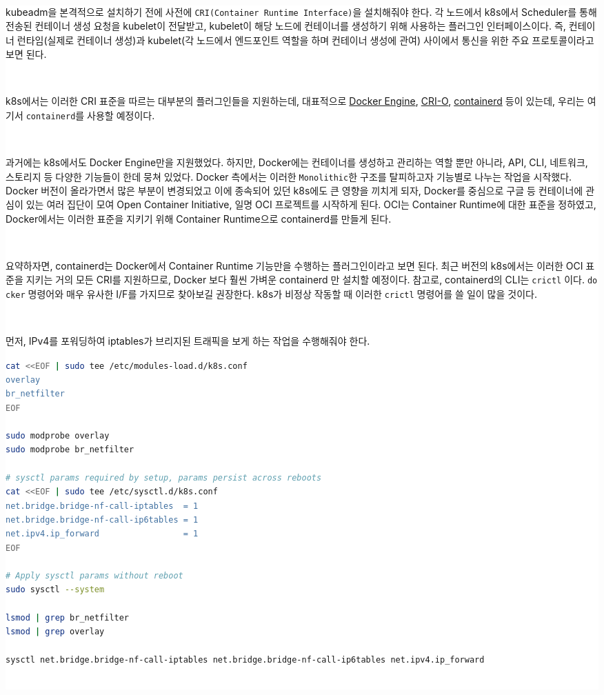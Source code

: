 kubeadm을 본격적으로 설치하기 전에 사전에 `CRI(Container Runtime Interface)`을 설치해줘야 한다. 각 노드에서 k8s에서 Scheduler를 통해 전송된 컨테이너 생성 요청을 kubelet이 전달받고, kubelet이 해당 노드에 컨테이너를 생성하기 위해 사용하는 플러그인 인터페이스이다. 즉, 컨테이너 런타임(실제로 컨테이너 생성)과 kubelet(각 노드에서 엔드포인트 역할을 하며 컨테이너 생성에 관여) 사이에서 통신을 위한 주요 프로토콜이라고 보면 된다.

</br>

k8s에서는 이러한 CRI 표준을 따르는 대부분의 플러그인들을 지원하는데, 대표적으로 [Docker Engine](https://kubernetes.io/docs/setup/production-environment/container-runtimes/#docker), [CRI-O](https://kubernetes.io/docs/setup/production-environment/container-runtimes/#cri-o), [containerd](https://kubernetes.io/docs/setup/production-environment/container-runtimes/#containerd) 등이 있는데, 우리는 여기서 `containerd`를 사용할 예정이다.


</br>

과거에는 k8s에서도 Docker Engine만을 지원했었다. 하지만, Docker에는 컨테이너를 생성하고 관리하는 역할 뿐만 아니라, API, CLI, 네트워크, 스토리지 등 다양한 기능들이 한데 뭉쳐 있었다. Docker 측에서는 이러한 `Monolithic`한 구조를 탈피하고자 기능별로 나누는 작업을 시작했다. Docker 버전이 올라가면서 많은 부분이 변경되었고 이에 종속되어 있던 k8s에도 큰 영향을 끼치게 되자, Docker를 중심으로 구글 등 컨테이너에 관심이 있는 여러 집단이 모여 Open Container Initiative, 일명 OCI 프로젝트를 시작하게 된다. OCI는 Container Runtime에 대한 표준을 정하였고, Docker에서는 이러한 표준을 지키기 위해 Container Runtime으로 containerd를 만들게 된다.


</br>

요약하자면, containerd는 Docker에서 Container Runtime 기능만을 수행하는 플러그인이라고 보면 된다. 최근 버전의 k8s에서는 이러한 OCI 표준을 지키는 거의 모든 CRI를 지원하므로, Docker 보다 훨씬 가벼운 containerd 만 설치할 예정이다. 참고로, containerd의 CLI는 `crictl` 이다. `docker` 명령어와 매우 유사한 I/F를 가지므로 찾아보길 권장한다. k8s가 비정상 작동할 때 이러한 `crictl` 명령어를 쓸 일이 많을 것이다.

</br>

먼저, IPv4를 포워딩하여 iptables가 브리지된 트래픽을 보게 하는 작업을 수행해줘야 한다.

```sh
cat <<EOF | sudo tee /etc/modules-load.d/k8s.conf
overlay
br_netfilter
EOF

sudo modprobe overlay
sudo modprobe br_netfilter

# sysctl params required by setup, params persist across reboots
cat <<EOF | sudo tee /etc/sysctl.d/k8s.conf
net.bridge.bridge-nf-call-iptables  = 1
net.bridge.bridge-nf-call-ip6tables = 1
net.ipv4.ip_forward                 = 1
EOF

# Apply sysctl params without reboot
sudo sysctl --system

lsmod | grep br_netfilter
lsmod | grep overlay

sysctl net.bridge.bridge-nf-call-iptables net.bridge.bridge-nf-call-ip6tables net.ipv4.ip_forward
```

</br>
